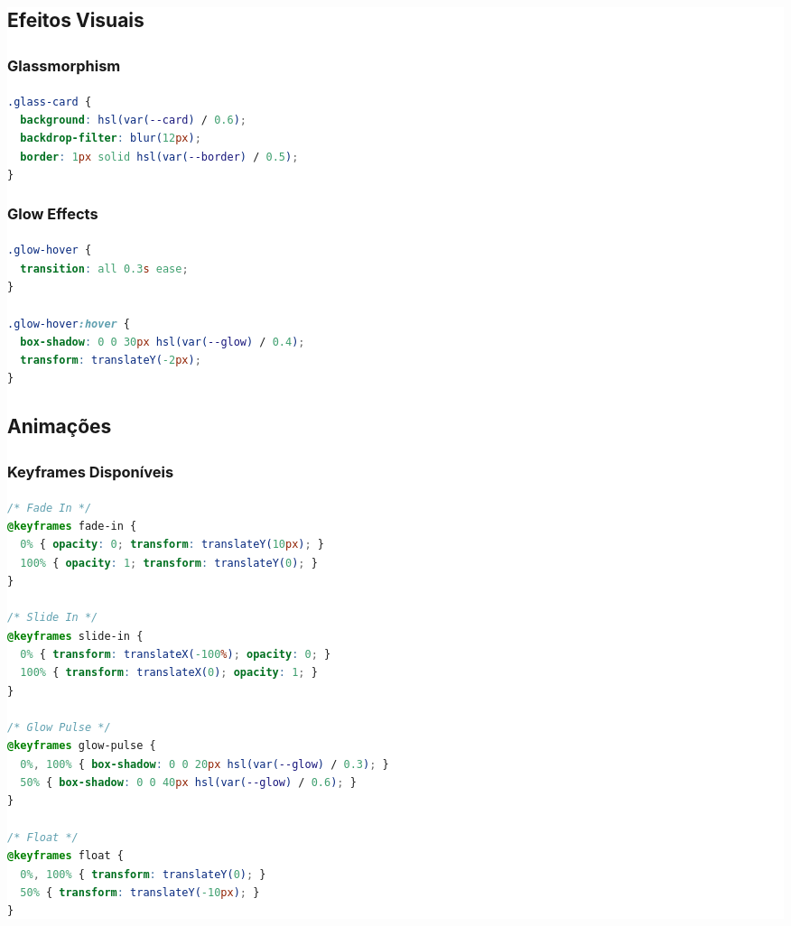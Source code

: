 ## Efeitos Visuais

### Glassmorphism

```css
.glass-card {
  background: hsl(var(--card) / 0.6);
  backdrop-filter: blur(12px);
  border: 1px solid hsl(var(--border) / 0.5);
}
```

### Glow Effects

```css
.glow-hover {
  transition: all 0.3s ease;
}

.glow-hover:hover {
  box-shadow: 0 0 30px hsl(var(--glow) / 0.4);
  transform: translateY(-2px);
}
```

## Animações

### Keyframes Disponíveis

```css
/* Fade In */
@keyframes fade-in {
  0% { opacity: 0; transform: translateY(10px); }
  100% { opacity: 1; transform: translateY(0); }
}

/* Slide In */
@keyframes slide-in {
  0% { transform: translateX(-100%); opacity: 0; }
  100% { transform: translateX(0); opacity: 1; }
}

/* Glow Pulse */
@keyframes glow-pulse {
  0%, 100% { box-shadow: 0 0 20px hsl(var(--glow) / 0.3); }
  50% { box-shadow: 0 0 40px hsl(var(--glow) / 0.6); }
}

/* Float */
@keyframes float {
  0%, 100% { transform: translateY(0); }
  50% { transform: translateY(-10px); }
}
```
